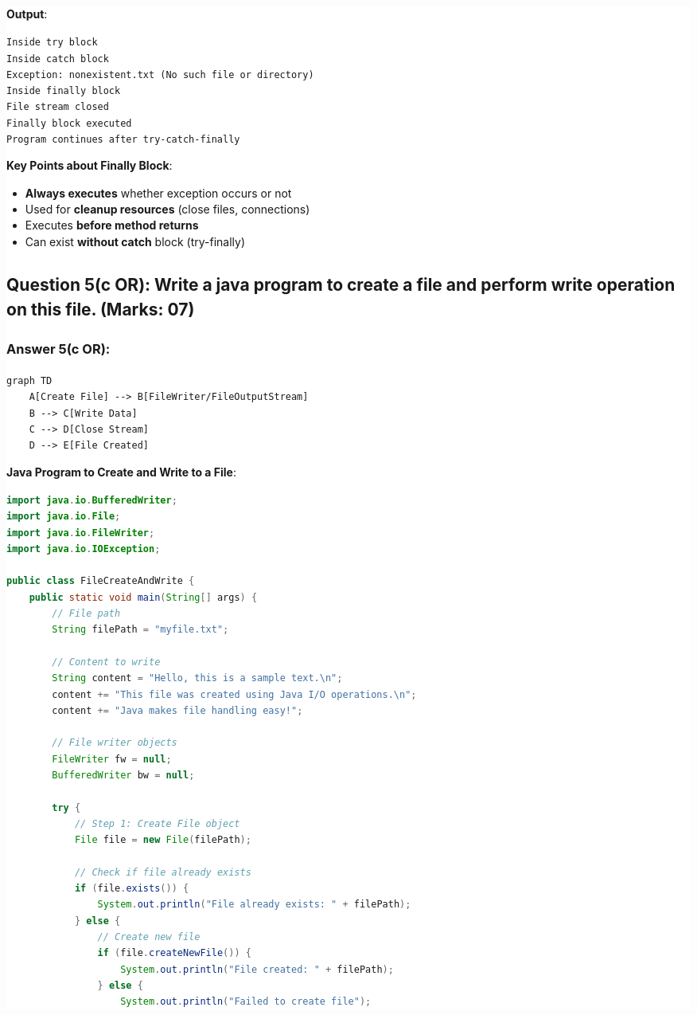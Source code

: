 **Output**:
```
Inside try block
Inside catch block
Exception: nonexistent.txt (No such file or directory)
Inside finally block
File stream closed
Finally block executed
Program continues after try-catch-finally
```

**Key Points about Finally Block**:
* **Always executes** whether exception occurs or not
* Used for **cleanup resources** (close files, connections)
* Executes **before method returns**
* Can exist **without catch** block (try-finally)

## Question 5(c OR): Write a java program to create a file and perform write operation on this file. (Marks: 07)

### Answer 5(c OR):

```mermaid
graph TD
    A[Create File] --> B[FileWriter/FileOutputStream]
    B --> C[Write Data]
    C --> D[Close Stream]
    D --> E[File Created]
```

**Java Program to Create and Write to a File**:

```java
import java.io.BufferedWriter;
import java.io.File;
import java.io.FileWriter;
import java.io.IOException;

public class FileCreateAndWrite {
    public static void main(String[] args) {
        // File path
        String filePath = "myfile.txt";
        
        // Content to write
        String content = "Hello, this is a sample text.\n";
        content += "This file was created using Java I/O operations.\n";
        content += "Java makes file handling easy!";
        
        // File writer objects
        FileWriter fw = null;
        BufferedWriter bw = null;
        
        try {
            // Step 1: Create File object
            File file = new File(filePath);
            
            // Check if file already exists
            if (file.exists()) {
                System.out.println("File already exists: " + filePath);
            } else {
                // Create new file
                if (file.createNewFile()) {
                    System.out.println("File created: " + filePath);
                } else {
                    System.out.println("Failed to create file");
```